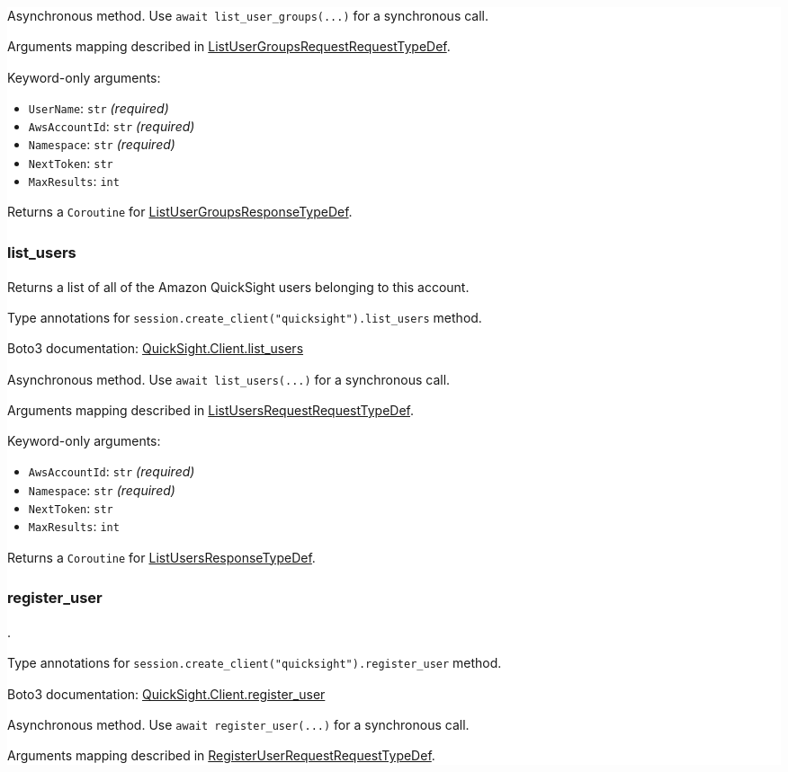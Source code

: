 Asynchronous method. Use `await list_user_groups(...)` for a synchronous call.

Arguments mapping described in
[ListUserGroupsRequestRequestTypeDef](./type_defs.md#listusergroupsrequestrequesttypedef).

Keyword-only arguments:

- `UserName`: `str` *(required)*
- `AwsAccountId`: `str` *(required)*
- `Namespace`: `str` *(required)*
- `NextToken`: `str`
- `MaxResults`: `int`

Returns a `Coroutine` for
[ListUserGroupsResponseTypeDef](./type_defs.md#listusergroupsresponsetypedef).

<a id="list\_users"></a>

### list_users

Returns a list of all of the Amazon QuickSight users belonging to this account.

Type annotations for `session.create_client("quicksight").list_users` method.

Boto3 documentation:
[QuickSight.Client.list_users](https://boto3.amazonaws.com/v1/documentation/api/latest/reference/services/quicksight.html#QuickSight.Client.list_users)

Asynchronous method. Use `await list_users(...)` for a synchronous call.

Arguments mapping described in
[ListUsersRequestRequestTypeDef](./type_defs.md#listusersrequestrequesttypedef).

Keyword-only arguments:

- `AwsAccountId`: `str` *(required)*
- `Namespace`: `str` *(required)*
- `NextToken`: `str`
- `MaxResults`: `int`

Returns a `Coroutine` for
[ListUsersResponseTypeDef](./type_defs.md#listusersresponsetypedef).

<a id="register\_user"></a>

### register_user

.

Type annotations for `session.create_client("quicksight").register_user`
method.

Boto3 documentation:
[QuickSight.Client.register_user](https://boto3.amazonaws.com/v1/documentation/api/latest/reference/services/quicksight.html#QuickSight.Client.register_user)

Asynchronous method. Use `await register_user(...)` for a synchronous call.

Arguments mapping described in
[RegisterUserRequestRequestTypeDef](./type_defs.md#registeruserrequestrequesttypedef).
